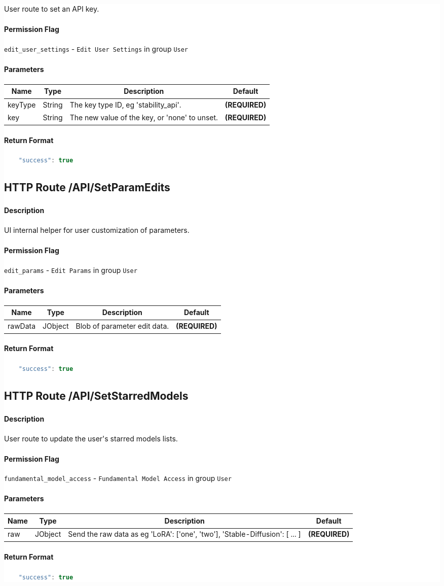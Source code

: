 User route to set an API key.

#### Permission Flag

`edit_user_settings` - `Edit User Settings` in group `User`

#### Parameters

| Name | Type | Description | Default |
| --- | --- | --- | --- |
| keyType | String | The key type ID, eg 'stability_api'. | **(REQUIRED)** |
| key | String | The new value of the key, or 'none' to unset. | **(REQUIRED)** |

#### Return Format

```js
    "success": true
```

## HTTP Route /API/SetParamEdits

#### Description

UI internal helper for user customization of parameters.

#### Permission Flag

`edit_params` - `Edit Params` in group `User`

#### Parameters

| Name | Type | Description | Default |
| --- | --- | --- | --- |
| rawData | JObject | Blob of parameter edit data. | **(REQUIRED)** |

#### Return Format

```js
    "success": true
```

## HTTP Route /API/SetStarredModels

#### Description

User route to update the user's starred models lists.

#### Permission Flag

`fundamental_model_access` - `Fundamental Model Access` in group `User`

#### Parameters

| Name | Type | Description | Default |
| --- | --- | --- | --- |
| raw | JObject | Send the raw data as eg 'LoRA': ['one', 'two'], 'Stable-Diffusion': [ ... ] | **(REQUIRED)** |

#### Return Format

```js
    "success": true
```

